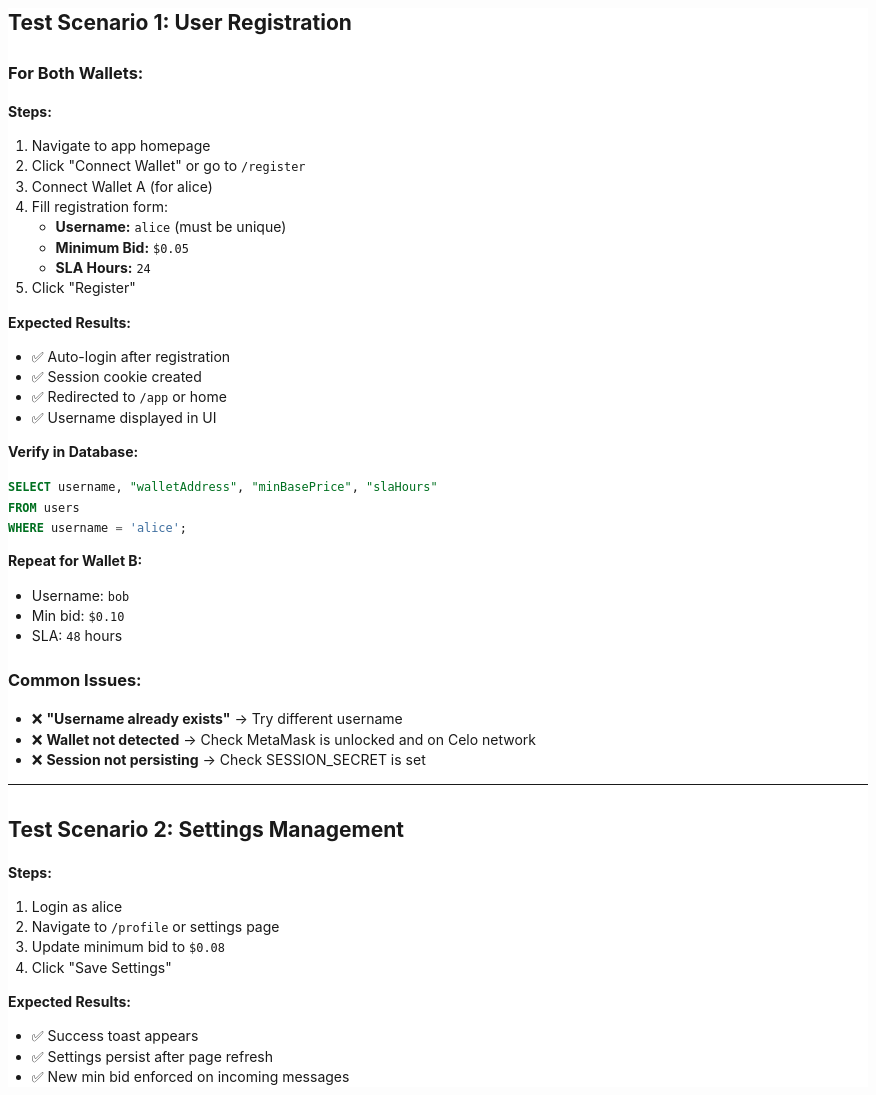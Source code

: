 
## Test Scenario 1: User Registration

### For Both Wallets:

**Steps:**
1. Navigate to app homepage
2. Click "Connect Wallet" or go to `/register`
3. Connect Wallet A (for alice)
4. Fill registration form:
   - **Username:** `alice` (must be unique)
   - **Minimum Bid:** `$0.05`
   - **SLA Hours:** `24`
5. Click "Register"

**Expected Results:**
- ✅ Auto-login after registration
- ✅ Session cookie created
- ✅ Redirected to `/app` or home
- ✅ Username displayed in UI

**Verify in Database:**
```sql
SELECT username, "walletAddress", "minBasePrice", "slaHours" 
FROM users 
WHERE username = 'alice';
```

**Repeat for Wallet B:**
- Username: `bob`
- Min bid: `$0.10`
- SLA: `48` hours

### Common Issues:
- ❌ **"Username already exists"** → Try different username
- ❌ **Wallet not detected** → Check MetaMask is unlocked and on Celo network
- ❌ **Session not persisting** → Check SESSION_SECRET is set

---

## Test Scenario 2: Settings Management

**Steps:**
1. Login as alice
2. Navigate to `/profile` or settings page
3. Update minimum bid to `$0.08`
4. Click "Save Settings"

**Expected Results:**
- ✅ Success toast appears
- ✅ Settings persist after page refresh
- ✅ New min bid enforced on incoming messages
